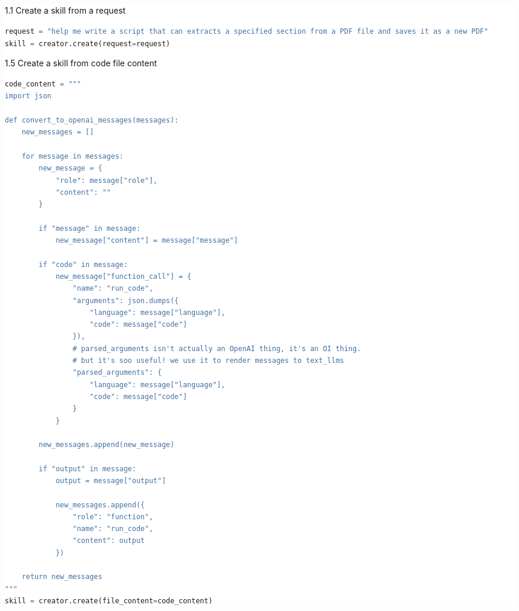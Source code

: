 1.1 Create a skill from a request
```python
request = "help me write a script that can extracts a specified section from a PDF file and saves it as a new PDF"
skill = creator.create(request=request)
```

1.5 Create a skill from code file content
```python
code_content = """
import json

def convert_to_openai_messages(messages):
    new_messages = []

    for message in messages:  
        new_message = {
            "role": message["role"],
            "content": ""
        }

        if "message" in message:
            new_message["content"] = message["message"]

        if "code" in message:
            new_message["function_call"] = {
                "name": "run_code",
                "arguments": json.dumps({
                    "language": message["language"],
                    "code": message["code"]
                }),
                # parsed_arguments isn't actually an OpenAI thing, it's an OI thing.
                # but it's soo useful! we use it to render messages to text_llms
                "parsed_arguments": {
                    "language": message["language"],
                    "code": message["code"]
                }
            }

        new_messages.append(new_message)

        if "output" in message:
            output = message["output"]

            new_messages.append({
                "role": "function",
                "name": "run_code",
                "content": output
            })

    return new_messages
"""
skill = creator.create(file_content=code_content)
```
